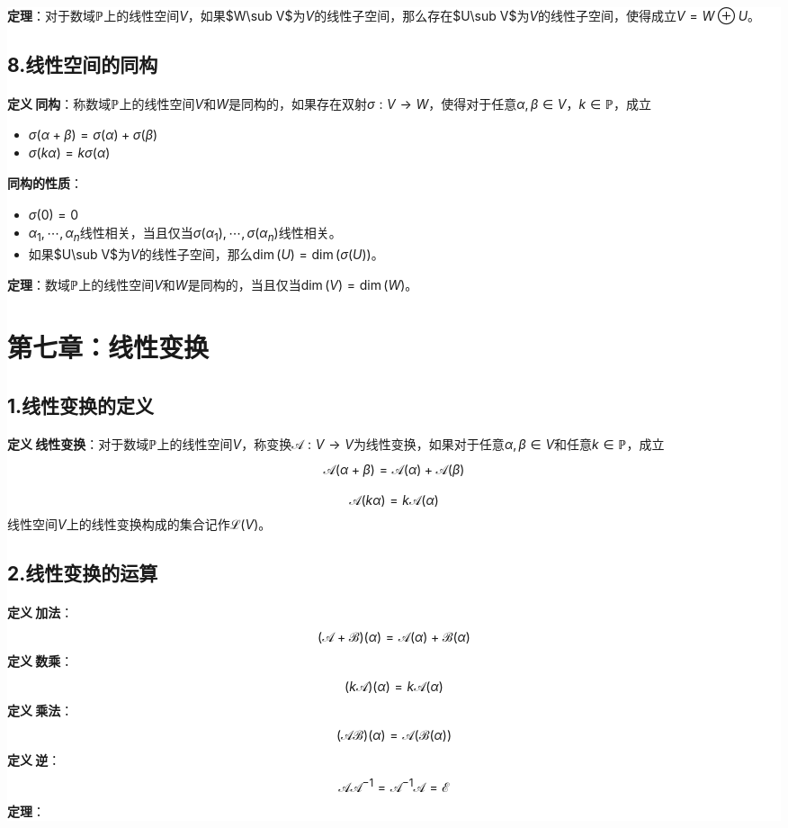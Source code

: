 **定理**：对于数域$\mathbb{P}$上的线性空间$V$，如果$W\sub V$为$V$的线性子空间，那么存在$U\sub V$为$V$的线性子空间，使得成立$V=W\oplus U$。

## 8.线性空间的同构

**定义	同构**：称数域$\mathbb{P}$上的线性空间$V$和$W$是同构的，如果存在双射$\sigma:V\to W$，使得对于任意$\alpha,\beta\in V$，$k\in\mathbb{P}$，成立

- $\sigma(\alpha+\beta)=\sigma(\alpha)+\sigma(\beta)$
- $\sigma(k\alpha)=k\sigma(\alpha)$

**同构的性质**：

- $\sigma(0)=0$
- $\alpha_1,\cdots,\alpha_n$线性相关，当且仅当$\sigma(\alpha_1),\cdots,\sigma(\alpha_n)$线性相关。
- 如果$U\sub V$为$V$的线性子空间，那么$\dim(U)=\dim(\sigma(U))$。

**定理**：数域$\mathbb{P}$上的线性空间$V$和$W$是同构的，当且仅当$\dim(V)=\dim(W)$。

# 第七章：线性变换

## 1.线性变换的定义

**定义	线性变换**：对于数域$\mathbb{P}$上的线性空间$V$，称变换$\mathscr{A}:V\to V$为线性变换，如果对于任意$\alpha,\beta\in V$和任意$k\in\mathbb{P}$，成立
$$
\mathscr{A}(\alpha+\beta)=\mathscr{A}(\alpha)+\mathscr{A}(\beta)
$$

$$
\mathscr{A}(k\alpha)=k\mathscr{A}(\alpha)
$$
线性空间$V$上的线性变换构成的集合记作$\mathcal{L}(V)$。

## 2.线性变换的运算

**定义	加法**：
$$
(\mathscr{A}+\mathscr{B})(\alpha)=
\mathscr{A}(\alpha)+\mathscr{B}(\alpha)
$$
**定义	数乘**：
$$
(k\mathscr{A})(\alpha)=
k\mathscr{A}(\alpha)
$$
**定义	乘法**：
$$
(\mathscr{A}\mathscr{B})(\alpha)=
\mathscr{A}(\mathscr{B}(\alpha))
$$
**定义	逆**：
$$
\mathscr{A}\mathscr{A}^{-1}=\mathscr{A}^{-1}\mathscr{A}=\mathscr{E}
$$
**定理**：
